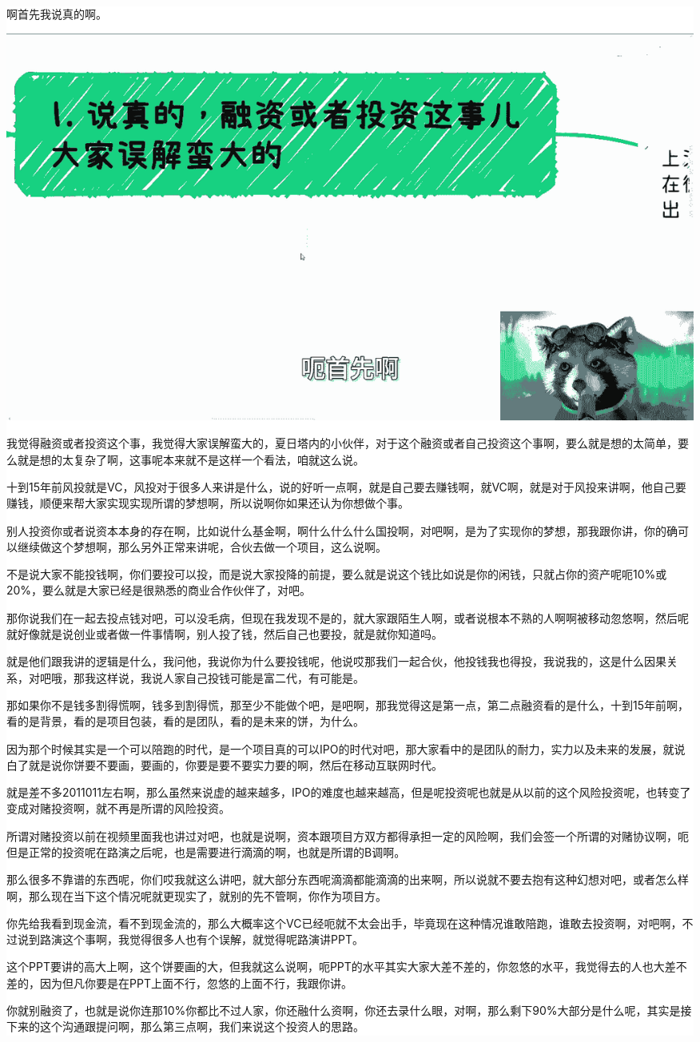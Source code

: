 啊首先我说真的啊。

![](img/b7c72645fce5022421e275c328c8bf1e_5.png)

我觉得融资或者投资这个事，我觉得大家误解蛮大的，夏日塔内的小伙伴，对于这个融资或者自己投资这个事啊，要么就是想的太简单，要么就是想的太复杂了啊，这事呢本来就不是这样一个看法，咱就这么说。

十到15年前风投就是VC，风投对于很多人来讲是什么，说的好听一点啊，就是自己要去赚钱啊，就VC啊，就是对于风投来讲啊，他自己要赚钱，顺便来帮大家实现实现所谓的梦想啊，所以说啊你如果还认为你想做个事。

别人投资你或者说资本本身的存在啊，比如说什么基金啊，啊什么什么什么国投啊，对吧啊，是为了实现你的梦想，那我跟你讲，你的确可以继续做这个梦想啊，那么另外正常来讲呢，合伙去做一个项目，这么说啊。

不是说大家不能投钱啊，你们要投可以投，而是说大家投降的前提，要么就是说这个钱比如说是你的闲钱，只就占你的资产呢呃10%或20%，要么就是大家已经是很熟悉的商业合作伙伴了，对吧。

那你说我们在一起去投点钱对吧，可以没毛病，但现在我发现不是的，就大家跟陌生人啊，或者说根本不熟的人啊啊被移动忽悠啊，然后呢就好像就是说创业或者做一件事情啊，别人投了钱，然后自己也要投，就是就你知道吗。

就是他们跟我讲的逻辑是什么，我问他，我说你为什么要投钱呢，他说哎那我们一起合伙，他投钱我也得投，我说我的，这是什么因果关系，对吧哦，那我这样说，我说人家自己投钱可能是富二代，有可能是。

那如果你不是钱多割得慌啊，钱多到割得慌，那至少不能做个吧，是吧啊，那我觉得这是第一点，第二点融资看的是什么，十到15年前啊，看的是背景，看的是项目包装，看的是团队，看的是未来的饼，为什么。

因为那个时候其实是一个可以陪跑的时代，是一个项目真的可以IPO的时代对吧，那大家看中的是团队的耐力，实力以及未来的发展，就说白了就是说你饼要不要画，要画的，你要是要不要实力要的啊，然后在移动互联网时代。

就是差不多2011011左右啊，那么虽然来说虚的越来越多，IPO的难度也越来越高，但是呢投资呢也就是从以前的这个风险投资呢，也转变了变成对赌投资啊，就不再是所谓的风险投资。

所谓对赌投资以前在视频里面我也讲过对吧，也就是说啊，资本跟项目方双方都得承担一定的风险啊，我们会签一个所谓的对赌协议啊，呃但是正常的投资呢在路演之后呢，也是需要进行滴滴的啊，也就是所谓的B调啊。

那么很多不靠谱的东西呢，你们哎我就这么讲吧，就大部分东西呢滴滴都能滴滴的出来啊，所以说就不要去抱有这种幻想对吧，或者怎么样啊，那么现在当下这个情况呢就更现实了，就别的先不管啊，你作为项目方。

你先给我看到现金流，看不到现金流的，那么大概率这个VC已经呃就不太会出手，毕竟现在这种情况谁敢陪跑，谁敢去投资啊，对吧啊，不过说到路演这个事啊，我觉得很多人也有个误解，就觉得呢路演讲PPT。

这个PPT要讲的高大上啊，这个饼要画的大，但我就这么说啊，呃PPT的水平其实大家大差不差的，你忽悠的水平，我觉得去的人也大差不差的，因为但凡你要是在PPT上面不行，忽悠的上面不行，我跟你讲。

你就别融资了，也就是说你连那10%你都比不过人家，你还融什么资啊，你还去录什么眼，对啊，那么剩下90%大部分是什么呢，其实是接下来的这个沟通跟提问啊，那么第三点啊，我们来说这个投资人的思路。
